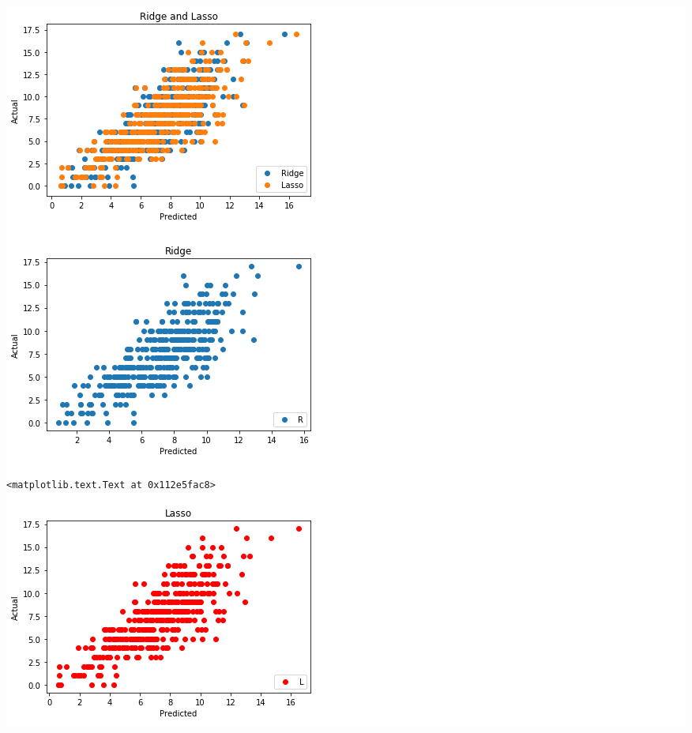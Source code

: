 
![title](../assets/images/2017-12-27-kobe_regularizatio_23_0.png)



![title](../assets/images/2017-12-27-kobe_regularizatio_23_1.png)





    <matplotlib.text.Text at 0x112e5fac8>




![title](../assets/images/2017-12-27-kobe_regularizatio_23_3.png)
